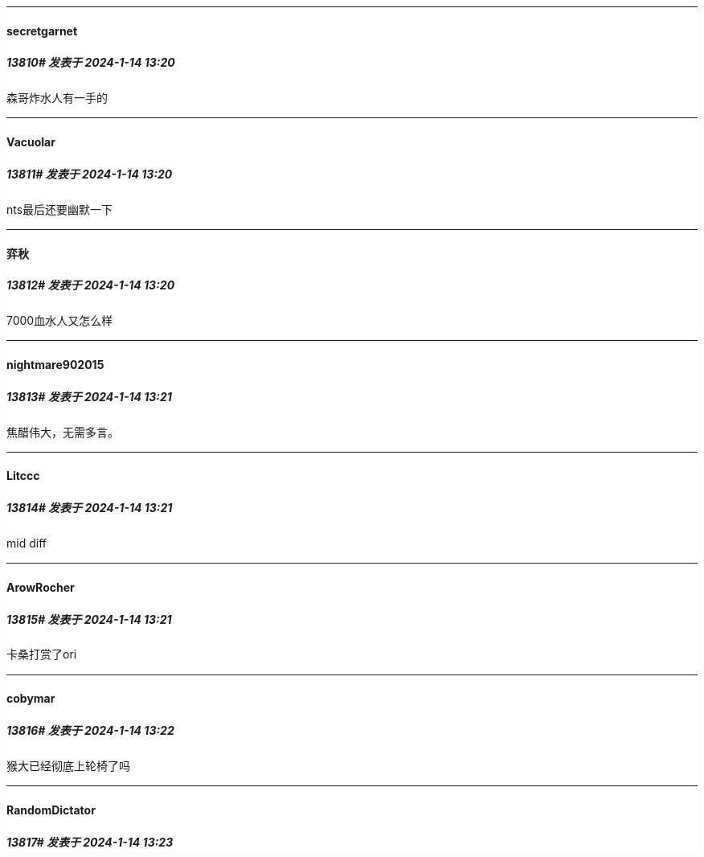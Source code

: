 *****

####  secretgarnet  
##### 13810#       发表于 2024-1-14 13:20

森哥炸水人有一手的

*****

####  Vacuolar  
##### 13811#       发表于 2024-1-14 13:20

nts最后还要幽默一下

*****

####  弈秋  
##### 13812#       发表于 2024-1-14 13:20

7000血水人又怎么样

*****

####  nightmare902015  
##### 13813#       发表于 2024-1-14 13:21

焦醋伟大，无需多言。

*****

####  Litccc  
##### 13814#       发表于 2024-1-14 13:21

mid diff

*****

####  ArowRocher  
##### 13815#       发表于 2024-1-14 13:21

卡桑打赏了ori

*****

####  cobymar  
##### 13816#       发表于 2024-1-14 13:22

猴大已经彻底上轮椅了吗


*****

####  RandomDictator  
##### 13817#       发表于 2024-1-14 13:23
